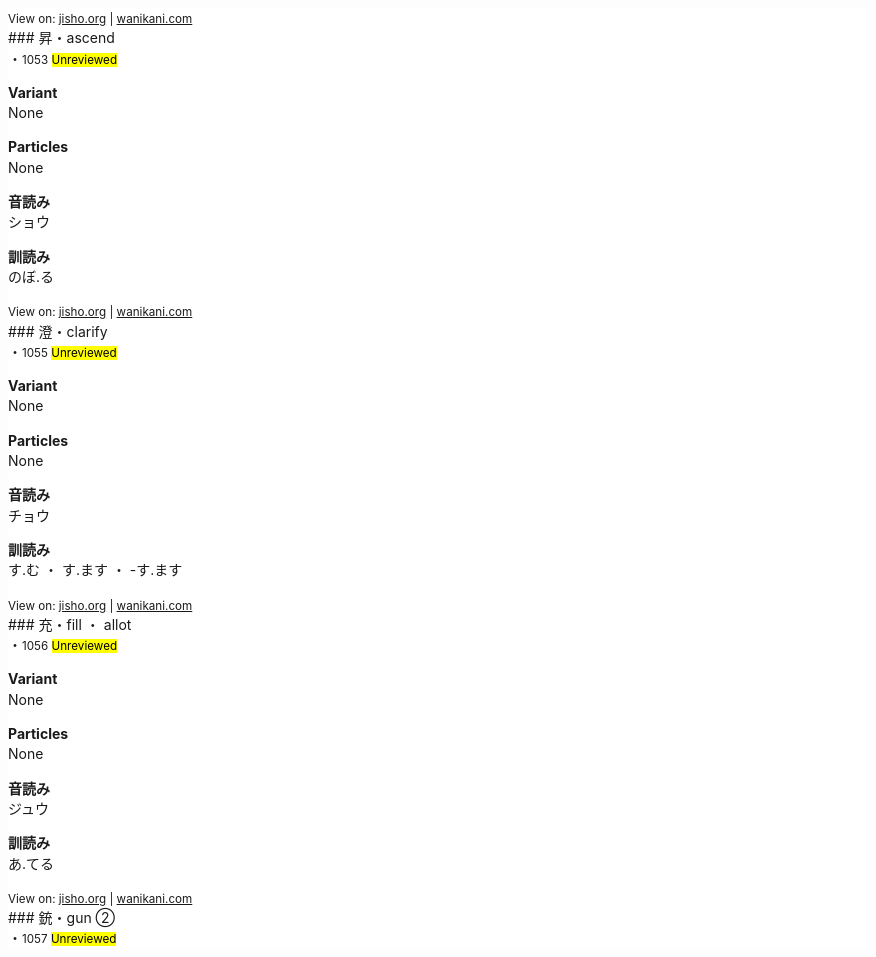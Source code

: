 <div class="kanji-contexts"><small>View on: <a href="https://jisho.org/search/升%20%23kanji" target="_blank">jisho.org</a> | <a href="https://www.wanikani.com/search?query=升" target="_blank">wanikani.com</a></small></div>

<div class="kanji-wrapper" markdown>### <span class="kanji"><span>昇</span></span><span class="interpunct">・</span><span class="kanji-details">ascend <br><span class="interpunct">・</span><small>1053 <mark class="cited">Unreviewed</mark></small></span></div>

<div class="grid grid--kanji">
<p class="grid__card"><strong>Variant</strong><br> <span class="faded">None</span></p>
<p class="grid__card"><strong>Particles</strong><br> <span class="faded">None</span></p>
<p class="grid__card"><strong class="japanese">音読み</strong><br> <span class="japanese">ショウ</span></p>
<p class="grid__card"><strong class="japanese">訓読み</strong><br> <span class="japanese">のぼ.る</span></p>
</div>

<div class="kanji-contexts"><small>View on: <a href="https://jisho.org/search/昇%20%23kanji" target="_blank">jisho.org</a> | <a href="https://www.wanikani.com/search?query=昇" target="_blank">wanikani.com</a></small></div>

<div class="kanji-wrapper" markdown>### <span class="kanji"><span>澄</span></span><span class="interpunct">・</span><span class="kanji-details">clarify <br><span class="interpunct">・</span><small>1055 <mark class="cited">Unreviewed</mark></small></span></div>

<div class="grid grid--kanji">
<p class="grid__card"><strong>Variant</strong><br> <span class="faded">None</span></p>
<p class="grid__card"><strong>Particles</strong><br> <span class="faded">None</span></p>
<p class="grid__card"><strong class="japanese">音読み</strong><br> <span class="japanese">チョウ</span></p>
<p class="grid__card"><strong class="japanese">訓読み</strong><br> <span class="japanese">す.む ・ す.ます ・ -す.ます</span></p>
</div>

<div class="kanji-contexts"><small>View on: <a href="https://jisho.org/search/澄%20%23kanji" target="_blank">jisho.org</a> | <a href="https://www.wanikani.com/search?query=澄" target="_blank">wanikani.com</a></small></div>

<div class="kanji-wrapper" markdown>### <span class="kanji"><span>充</span></span><span class="interpunct">・</span><span class="kanji-details">fill ・ allot <br><span class="interpunct">・</span><small>1056 <mark class="cited">Unreviewed</mark></small></span></div>

<div class="grid grid--kanji">
<p class="grid__card"><strong>Variant</strong><br> <span class="faded">None</span></p>
<p class="grid__card"><strong>Particles</strong><br> <span class="faded">None</span></p>
<p class="grid__card"><strong class="japanese">音読み</strong><br> <span class="japanese">ジュウ</span></p>
<p class="grid__card"><strong class="japanese">訓読み</strong><br> <span class="japanese">あ.てる</span></p>
</div>

<div class="kanji-contexts"><small>View on: <a href="https://jisho.org/search/充%20%23kanji" target="_blank">jisho.org</a> | <a href="https://www.wanikani.com/search?query=充" target="_blank">wanikani.com</a></small></div>

<div class="kanji-wrapper" markdown>### <span class="kanji"><span>銃</span></span><span class="interpunct">・</span><span class="kanji-details">gun ② <br><span class="interpunct">・</span><small>1057 <mark class="cited">Unreviewed</mark></small></span></div>
